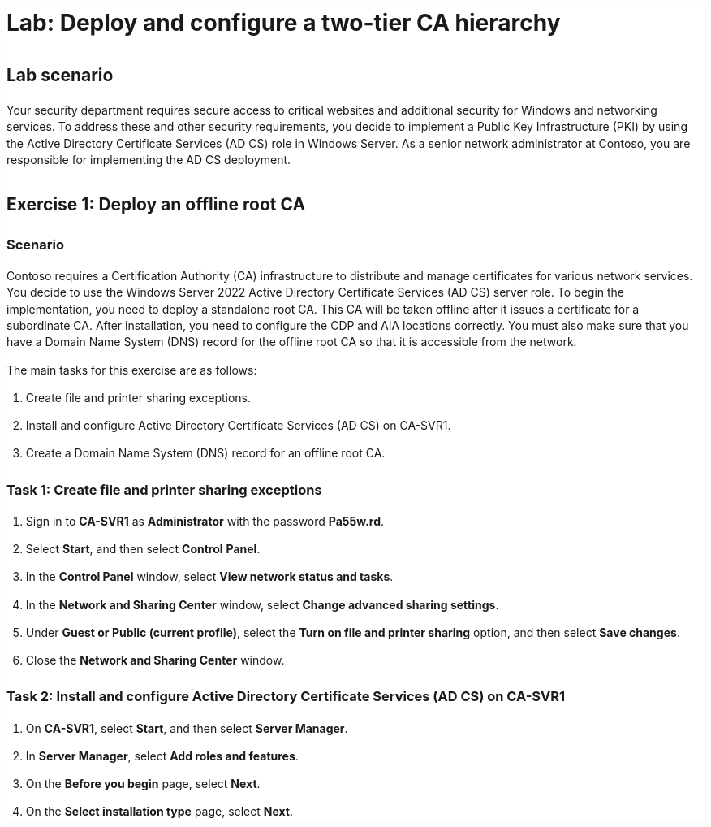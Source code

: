 # Lab: Deploy and configure a two-tier CA hierarchy

## Lab scenario

Your security department requires secure access to critical websites and additional security for Windows and networking services. To address these and other security requirements, you decide to implement a Public Key Infrastructure (PKI) by using the Active Directory Certificate Services (AD CS) role in Windows Server. As a senior network administrator at Contoso, you are responsible for implementing the AD CS deployment.

## Exercise 1: Deploy an offline root CA

### Scenario

Contoso requires a Certification Authority (CA) infrastructure to distribute and manage certificates for various network services. You decide to use the Windows Server 2022 Active Directory Certificate Services (AD CS) server role. To begin the implementation, you need to deploy a standalone root CA. This CA will be taken offline after it issues a certificate for a subordinate CA. After installation, you need to configure the CDP and AIA locations correctly. You must also make sure that you have a Domain Name System (DNS) record for the offline root CA so that it is accessible from the network.

The main tasks for this exercise are as follows:

1. Create file and printer sharing exceptions.

2. Install and configure Active Directory Certificate Services (AD CS) on CA-SVR1.

3. Create a Domain Name System (DNS) record for an offline root CA.


### Task 1: Create file and printer sharing exceptions

1. Sign in to **CA-SVR1** as **Administrator** with the password **Pa55w.rd**.

2. Select **Start**, and then select **Control** **Panel**.

3. In the **Control Panel** window, select **View network status and tasks**.

4. In the **Network and Sharing Center** window, select **Change advanced sharing settings**.

5. Under **Guest or Public (current profile)**, select the **Turn on file and printer sharing** option, and then select **Save changes**.
6. Close the **Network and Sharing Center** window.

### Task 2: Install and configure Active Directory Certificate Services (AD CS) on CA-SVR1

1. On **CA-SVR1**, select **Start**, and then select **Server Manager**.

2. In **Server Manager**, select **Add roles and features**.

3. On the **Before you begin** page, select **Next**.

4. On the **Select installation type** page, select **Next**.
